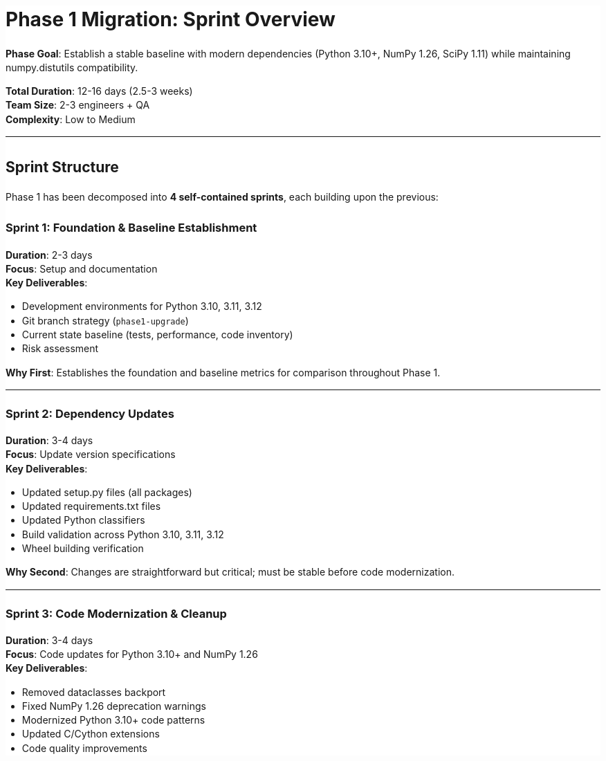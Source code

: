 # Phase 1 Migration: Sprint Overview

**Phase Goal**: Establish a stable baseline with modern dependencies (Python 3.10+, NumPy 1.26, SciPy 1.11) while maintaining numpy.distutils compatibility.

**Total Duration**: 12-16 days (2.5-3 weeks)  
**Team Size**: 2-3 engineers + QA  
**Complexity**: Low to Medium

---

## Sprint Structure

Phase 1 has been decomposed into **4 self-contained sprints**, each building upon the previous:

### Sprint 1: Foundation & Baseline Establishment
**Duration**: 2-3 days  
**Focus**: Setup and documentation  
**Key Deliverables**:
- Development environments for Python 3.10, 3.11, 3.12
- Git branch strategy (`phase1-upgrade`)
- Current state baseline (tests, performance, code inventory)
- Risk assessment

**Why First**: Establishes the foundation and baseline metrics for comparison throughout Phase 1.

---

### Sprint 2: Dependency Updates
**Duration**: 3-4 days  
**Focus**: Update version specifications  
**Key Deliverables**:
- Updated setup.py files (all packages)
- Updated requirements.txt files
- Updated Python classifiers
- Build validation across Python 3.10, 3.11, 3.12
- Wheel building verification

**Why Second**: Changes are straightforward but critical; must be stable before code modernization.

---

### Sprint 3: Code Modernization & Cleanup
**Duration**: 3-4 days  
**Focus**: Code updates for Python 3.10+ and NumPy 1.26  
**Key Deliverables**:
- Removed dataclasses backport
- Fixed NumPy 1.26 deprecation warnings
- Modernized Python 3.10+ code patterns
- Updated C/Cython extensions
- Code quality improvements

